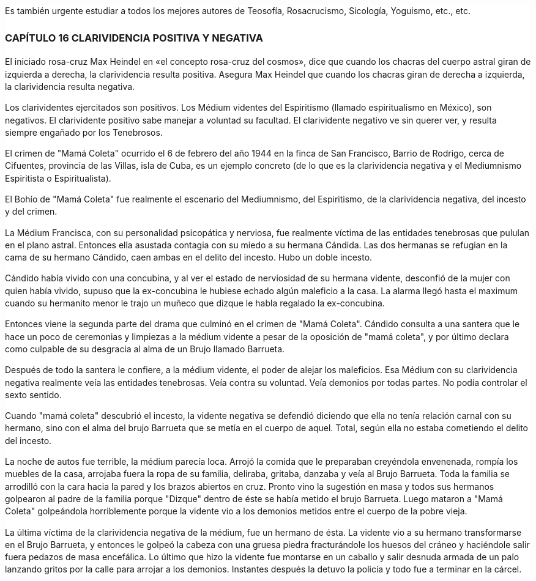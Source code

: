 Es también urgente estudiar a todos los mejores autores de Teosofía, Rosacrucismo, Sicología, Yoguismo, etc., etc.

### CAPÍTULO 16 CLARIVIDENCIA POSITIVA Y NEGATIVA

El iniciado rosa-cruz Max Heindel en «el concepto rosa-cruz del cosmos», dice que cuando los chacras del cuerpo astral giran de izquierda a derecha, la clarividencia resulta positiva. Asegura Max Heindel que cuando los chacras giran de derecha a izquierda, la clarividencia resulta negativa.

Los clarividentes ejercitados son positivos. Los Médium videntes del Espiritismo (llamado espiritualismo en México), son negativos. El clarividente positivo sabe manejar a voluntad su facultad. El clarividente negativo ve sin querer ver, y resulta siempre engañado por los Tenebrosos.

El crimen de "Mamá Coleta" ocurrido el 6 de febrero del año 1944 en la finca de San Francisco, Barrio de Rodrigo, cerca de Cifuentes, provincia de las Villas, isla de Cuba, es un ejemplo concreto (de lo que es la clarividencia negativa y el Mediumnismo Espiritista o Espiritualista).

El Bohío de "Mamá Coleta" fue realmente el escenario del Mediumnismo, del Espiritismo, de la clarividencia negativa, del incesto y del crimen.

La Médium Francisca, con su personalidad psicopática y nerviosa, fue realmente víctima de las entidades tenebrosas que pululan en el plano astral. Entonces ella asustada contagia con su miedo a su hermana Cándida. Las dos hermanas se refugian en la cama de su hermano Cándido, caen ambas en el delito del incesto. Hubo un doble incesto.

Cándido había vivido con una concubina, y al ver el estado de nerviosidad de su hermana vidente, desconfió de la mujer con quien había vivido, supuso que la ex-concubina le hubiese echado algún maleficio a la casa. La alarma llegó hasta el maximum cuando su hermanito menor le trajo un muñeco que dizque le habla regalado la ex-concubina.

Entonces viene la segunda parte del drama que culminó en el crimen de "Mamá Coleta". Cándido consulta a una santera que le hace un poco de ceremonias y limpiezas a la médium vidente a pesar de la oposición de "mamá coleta", y por último declara como culpable de su desgracia al alma de un Brujo llamado Barrueta.

Después de todo la santera le confiere, a la médium vidente, el poder de alejar los maleficios. Esa Médium con su clarividencia negativa realmente veía las entidades tenebrosas. Veía contra su voluntad. Veía demonios por todas partes. No podía controlar el sexto sentido.

Cuando "mamá coleta" descubrió el incesto, la vidente negativa se defendió diciendo que ella no tenía relación carnal con su hermano, sino con el alma del brujo Barrueta que se metía en el cuerpo de aquel. Total, según ella no estaba cometiendo el delito del incesto.

La noche de autos fue terrible, la médium parecía loca. Arrojó la comida que le preparaban creyéndola envenenada, rompía los muebles de la casa, arrojaba fuera la ropa de su familia, deliraba, gritaba, danzaba y veía al Brujo Barrueta. Toda la familia se arrodilló con la cara hacia la pared y los brazos abiertos en cruz. Pronto vino la sugestión en masa y todos sus hermanos golpearon al padre de la familia porque "Dizque" dentro de éste se había metido el brujo Barrueta. Luego mataron a "Mamá Coleta" golpeándola horriblemente porque la vidente vio a los demonios metidos entre el cuerpo de la pobre vieja.

La última víctima de la clarividencia negativa de la médium, fue un hermano de ésta. La vidente vio a su hermano transformarse en el Brujo Barrueta, y entonces le golpeó la cabeza con una gruesa piedra fracturándole los huesos del cráneo y haciéndole salir fuera pedazos de masa encefálica. Lo último que hizo la vidente fue montarse en un caballo y salir desnuda armada de un palo lanzando gritos por la calle para arrojar a los demonios. Instantes después la detuvo la policía y todo fue a terminar en la cárcel.
